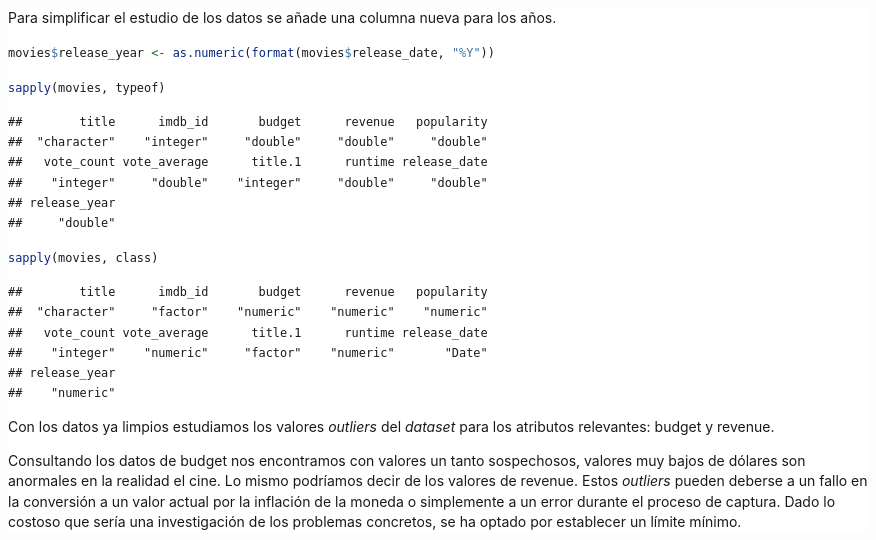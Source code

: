 Para simplificar el estudio de los datos se añade una columna nueva para los años.

``` r
movies$release_year <- as.numeric(format(movies$release_date, "%Y"))
```

``` r
sapply(movies, typeof)
```

    ##        title      imdb_id       budget      revenue   popularity 
    ##  "character"    "integer"     "double"     "double"     "double" 
    ##   vote_count vote_average      title.1      runtime release_date 
    ##    "integer"     "double"    "integer"     "double"     "double" 
    ## release_year 
    ##     "double"

``` r
sapply(movies, class)
```

    ##        title      imdb_id       budget      revenue   popularity 
    ##  "character"     "factor"    "numeric"    "numeric"    "numeric" 
    ##   vote_count vote_average      title.1      runtime release_date 
    ##    "integer"    "numeric"     "factor"    "numeric"       "Date" 
    ## release_year 
    ##    "numeric"

Con los datos ya limpios estudiamos los valores *outliers* del *dataset* para los atributos relevantes: budget y revenue.

Consultando los datos de budget nos encontramos con valores un tanto sospechosos, valores muy bajos de dólares son anormales en la realidad el cine. Lo mismo podríamos decir de los valores de revenue. Estos *outliers* pueden deberse a un fallo en la conversión a un valor actual por la inflación de la moneda o simplemente a un error durante el proceso de captura. Dado lo costoso que sería una investigación de los problemas concretos, se ha optado por establecer un límite mínimo.
